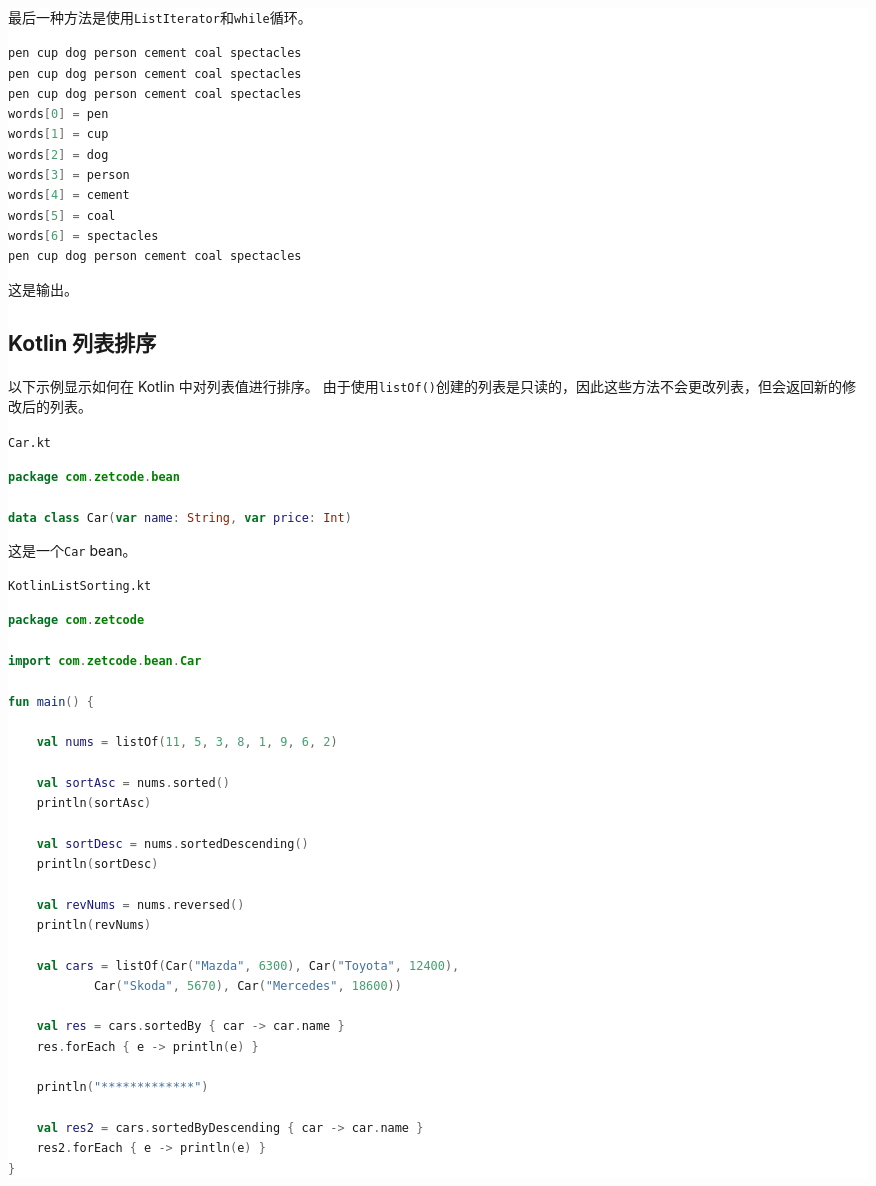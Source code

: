 最后一种方法是使用`ListIterator`和`while`循环。

```kt
pen cup dog person cement coal spectacles 
pen cup dog person cement coal spectacles 
pen cup dog person cement coal spectacles 
words[0] = pen
words[1] = cup
words[2] = dog
words[3] = person
words[4] = cement
words[5] = coal
words[6] = spectacles
pen cup dog person cement coal spectacles 

```

这是输出。

## Kotlin 列表排序

以下示例显示如何在 Kotlin 中对列表值进行排序。 由于使用`listOf()`创建的列表是只读的，因此这些方法不会更改列表，但会返回新的修改后的列表。

`Car.kt`

```kt
package com.zetcode.bean

data class Car(var name: String, var price: Int)

```

这是一个`Car` bean。

`KotlinListSorting.kt`

```kt
package com.zetcode

import com.zetcode.bean.Car

fun main() {

    val nums = listOf(11, 5, 3, 8, 1, 9, 6, 2)

    val sortAsc = nums.sorted()
    println(sortAsc)

    val sortDesc = nums.sortedDescending()
    println(sortDesc)

    val revNums = nums.reversed()
    println(revNums)

    val cars = listOf(Car("Mazda", 6300), Car("Toyota", 12400),
            Car("Skoda", 5670), Car("Mercedes", 18600))

    val res = cars.sortedBy { car -> car.name }
    res.forEach { e -> println(e) }

    println("*************")

    val res2 = cars.sortedByDescending { car -> car.name }
    res2.forEach { e -> println(e) }
}

```
